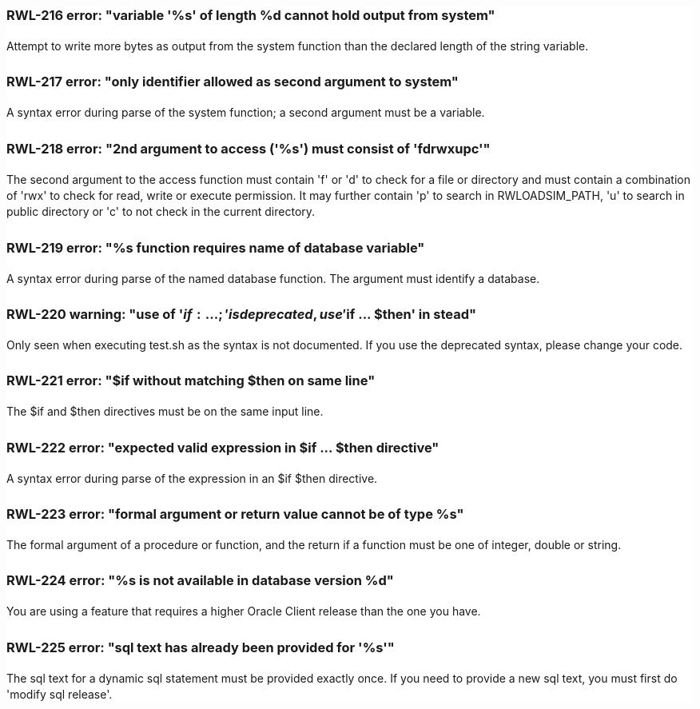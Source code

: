 ### RWL-216 error: "variable '%s' of length %d cannot hold output from system"
Attempt to write more bytes as output from the system function
than the declared length of the string variable.

### RWL-217 error: "only identifier allowed as second argument to system"
A syntax error during parse of the system function; a
second argument must be a variable.

### RWL-218 error: "2nd argument to access ('%s') must consist of 'fdrwxupc'"
The second argument to the access function must contain 'f' or 'd' to
check for a file or directory and must contain a combination of 'rwx'
to check for read, write or execute permission. It may further contain
'p' to search in RWLOADSIM_PATH, 'u' to search in public directory
or 'c' to not check in the current directory.

### RWL-219 error: "%s function requires name of database variable"
A syntax error during parse of the named database function.
The argument must identify a database.

### RWL-220 warning: "use of '$if: ... ;' is deprecated, use '$if ... $then' in stead"
Only seen when executing test.sh as the syntax is not documented.
If you use the deprecated syntax, please change your code.

### RWL-221 error: "$if without matching $then on same line"
The $if and $then directives must be on the same input line.

### RWL-222 error: "expected valid expression in $if ... $then directive"
A syntax error during parse of the expression in an $if $then directive.

### RWL-223 error: "formal argument or return value cannot be of type %s"
The formal argument of a procedure or function, and the return
if a function must be one of integer, double or string.

### RWL-224 error: "%s is not available in database version %d"
You are using a feature that requires a higher Oracle Client
release than the one you have.

### RWL-225 error: "sql text has already been provided for '%s'"
The sql text for a dynamic sql statement must be provided exactly once.
If you need to provide a new sql text, you must first do 'modify sql release'.
